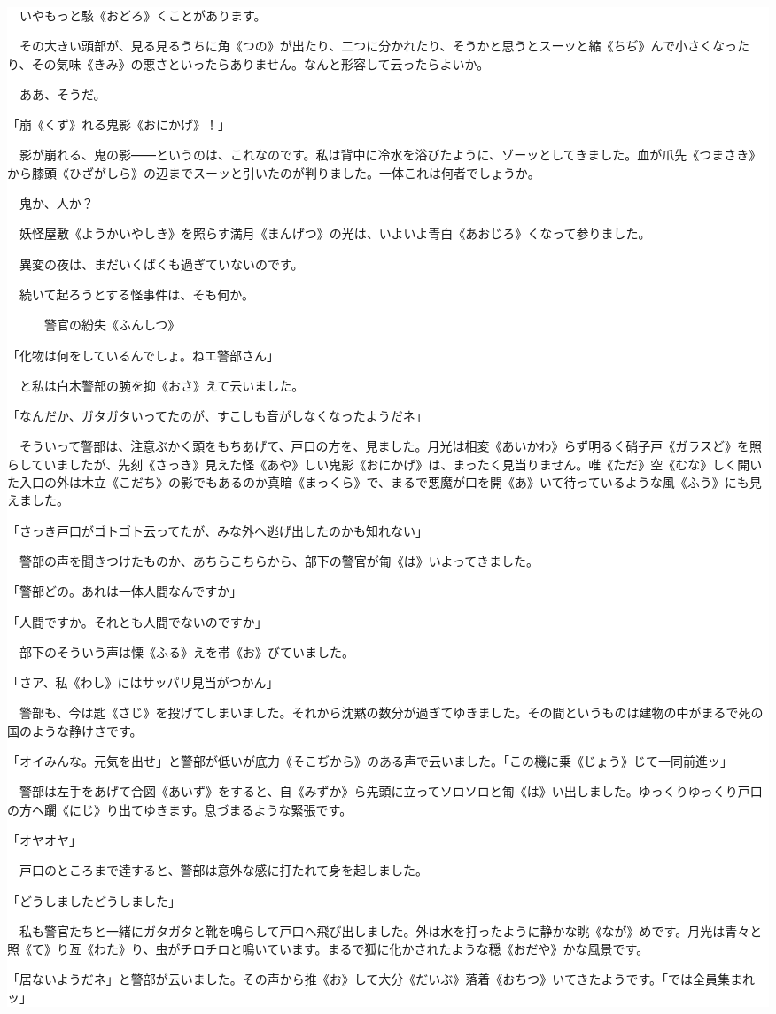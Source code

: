 　いやもっと駭《おどろ》くことがあります。

　その大きい頭部が、見る見るうちに角《つの》が出たり、二つに分かれたり、そうかと思うとスーッと縮《ちぢ》んで小さくなったり、その気味《きみ》の悪さといったらありません。なんと形容して云ったらよいか。

　ああ、そうだ。

「崩《くず》れる鬼影《おにかげ》！」

　影が崩れる、鬼の影――というのは、これなのです。私は背中に冷水を浴びたように、ゾーッとしてきました。血が爪先《つまさき》から膝頭《ひざがしら》の辺までスーッと引いたのが判りました。一体これは何者でしょうか。

　鬼か、人か？

　妖怪屋敷《ようかいやしき》を照らす満月《まんげつ》の光は、いよいよ青白《あおじろ》くなって参りました。

　異変の夜は、まだいくばくも過ぎていないのです。

　続いて起ろうとする怪事件は、そも何か。





　　　警官の紛失《ふんしつ》





「化物は何をしているんでしょ。ねエ警部さん」

　と私は白木警部の腕を抑《おさ》えて云いました。

「なんだか、ガタガタいってたのが、すこしも音がしなくなったようだネ」

　そういって警部は、注意ぶかく頭をもちあげて、戸口の方を、見ました。月光は相変《あいかわ》らず明るく硝子戸《ガラスど》を照らしていましたが、先刻《さっき》見えた怪《あや》しい鬼影《おにかげ》は、まったく見当りません。唯《ただ》空《むな》しく開いた入口の外は木立《こだち》の影でもあるのか真暗《まっくら》で、まるで悪魔が口を開《あ》いて待っているような風《ふう》にも見えました。

「さっき戸口がゴトゴト云ってたが、みな外へ逃げ出したのかも知れない」

　警部の声を聞きつけたものか、あちらこちらから、部下の警官が匍《は》いよってきました。

「警部どの。あれは一体人間なんですか」

「人間ですか。それとも人間でないのですか」

　部下のそういう声は慄《ふる》えを帯《お》びていました。

「さア、私《わし》にはサッパリ見当がつかん」

　警部も、今は匙《さじ》を投げてしまいました。それから沈黙の数分が過ぎてゆきました。その間というものは建物の中がまるで死の国のような静けさです。

「オイみんな。元気を出せ」と警部が低いが底力《そこぢから》のある声で云いました。「この機に乗《じょう》じて一同前進ッ」

　警部は左手をあげて合図《あいず》をすると、自《みずか》ら先頭に立ってソロソロと匍《は》い出しました。ゆっくりゆっくり戸口の方へ躙《にじ》り出てゆきます。息づまるような緊張です。

「オヤオヤ」

　戸口のところまで達すると、警部は意外な感に打たれて身を起しました。

「どうしましたどうしました」

　私も警官たちと一緒にガタガタと靴を鳴らして戸口へ飛び出しました。外は水を打ったように静かな眺《なが》めです。月光は青々と照《て》り亙《わた》り、虫がチロチロと鳴いています。まるで狐に化かされたような穏《おだや》かな風景です。

「居ないようだネ」と警部が云いました。その声から推《お》して大分《だいぶ》落着《おちつ》いてきたようです。「では全員集まれッ」
